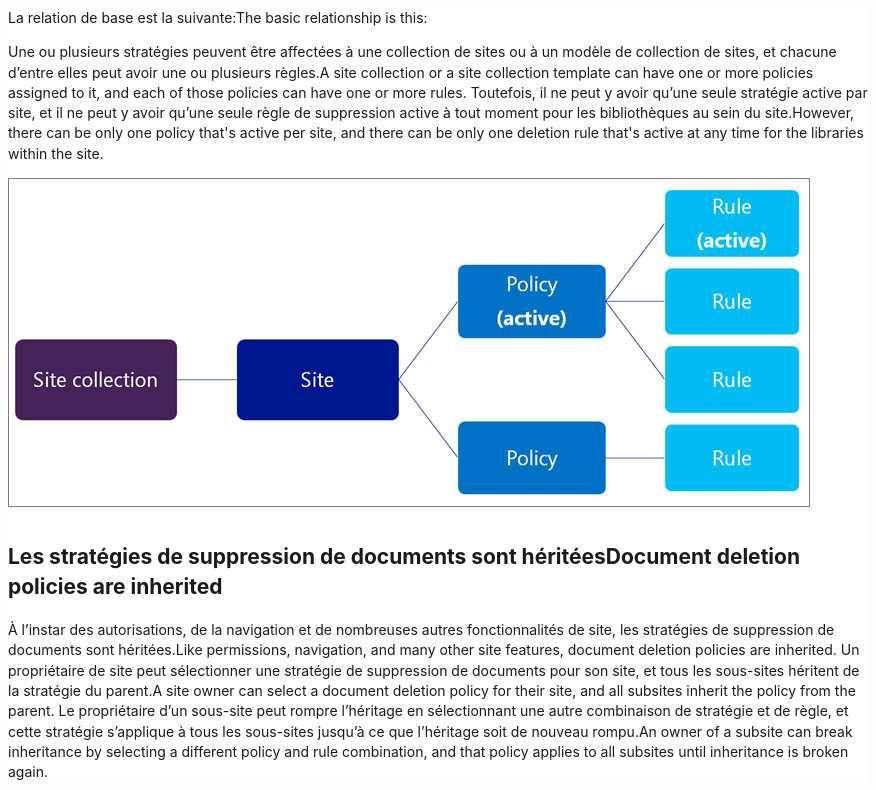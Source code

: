 <span data-ttu-id="f97f6-164">La relation de base est la suivante:</span><span class="sxs-lookup"><span data-stu-id="f97f6-164">The basic relationship is this:</span></span>
  
<span data-ttu-id="f97f6-165">Une ou plusieurs stratégies peuvent être affectées à une collection de sites ou à un modèle de collection de sites, et chacune d’entre elles peut avoir une ou plusieurs règles.</span><span class="sxs-lookup"><span data-stu-id="f97f6-165">A site collection or a site collection template can have one or more policies assigned to it, and each of those policies can have one or more rules.</span></span> <span data-ttu-id="f97f6-166">Toutefois, il ne peut y avoir qu’une seule stratégie active par site, et il ne peut y avoir qu’une seule règle de suppression active à tout moment pour les bibliothèques au sein du site.</span><span class="sxs-lookup"><span data-stu-id="f97f6-166">However, there can be only one policy that's active per site, and there can be only one deletion rule that's active at any time for the libraries within the site.</span></span>
  
![Schéma montrant la relation entre les stratégies](media/IP-Two-policies-four-rules.png)
  
## <a name="document-deletion-policies-are-inherited"></a><span data-ttu-id="f97f6-168">Les stratégies de suppression de documents sont héritées</span><span class="sxs-lookup"><span data-stu-id="f97f6-168">Document deletion policies are inherited</span></span>

<span data-ttu-id="f97f6-169">À l’instar des autorisations, de la navigation et de nombreuses autres fonctionnalités de site, les stratégies de suppression de documents sont héritées.</span><span class="sxs-lookup"><span data-stu-id="f97f6-169">Like permissions, navigation, and many other site features, document deletion policies are inherited.</span></span> <span data-ttu-id="f97f6-170">Un propriétaire de site peut sélectionner une stratégie de suppression de documents pour son site, et tous les sous-sites héritent de la stratégie du parent.</span><span class="sxs-lookup"><span data-stu-id="f97f6-170">A site owner can select a document deletion policy for their site, and all subsites inherit the policy from the parent.</span></span> <span data-ttu-id="f97f6-171">Le propriétaire d’un sous-site peut rompre l’héritage en sélectionnant une autre combinaison de stratégie et de règle, et cette stratégie s’applique à tous les sous-sites jusqu’à ce que l’héritage soit de nouveau rompu.</span><span class="sxs-lookup"><span data-stu-id="f97f6-171">An owner of a subsite can break inheritance by selecting a different policy and rule combination, and that policy applies to all subsites until inheritance is broken again.</span></span>
  